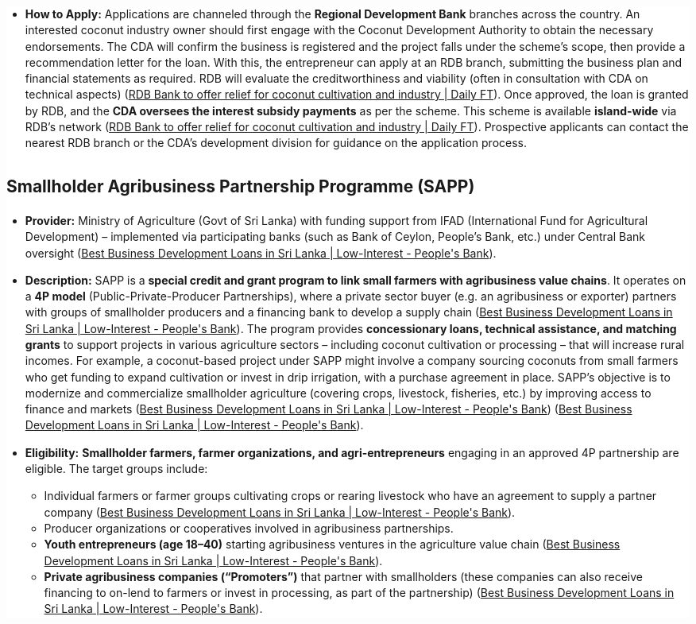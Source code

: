 - **How to Apply:** Applications are channeled through the **Regional Development Bank** branches across the country. An interested coconut industry owner should first engage with the Coconut Development Authority to obtain the necessary endorsements. The CDA will confirm the business is registered and the project falls under the scheme’s scope, then provide a recommendation letter for the loan. With this, the entrepreneur can apply at an RDB branch, submitting the business plan and financial statements as required. RDB will evaluate the creditworthiness and viability (often in consultation with CDA on technical aspects) ([RDB Bank to offer relief for coconut cultivation and industry | Daily FT](https://www.ft.lk/Agriculture/RDB-Bank-to-offer-relief-for-coconut-cultivation-and-industry/31-645166#:~:text=The%20Kapruka%20Jaya%20Isura%20loan,the%20recommendation%20of%20the%20authority)). Once approved, the loan is granted by RDB, and the **CDA oversees the interest subsidy payments** as per the scheme. This scheme is available **island-wide** via RDB’s network ([RDB Bank to offer relief for coconut cultivation and industry | Daily FT](https://www.ft.lk/Agriculture/RDB-Bank-to-offer-relief-for-coconut-cultivation-and-industry/31-645166#:~:text=The%20Kapruka%20Jaya%20Isura%20loan,the%20recommendation%20of%20the%20authority)). Prospective applicants can contact the nearest RDB branch or the CDA’s development division for guidance on the application process.

## Smallholder Agribusiness Partnership Programme (SAPP)

- **Provider:** Ministry of Agriculture (Govt of Sri Lanka) with funding support from IFAD (International Fund for Agricultural Development) – implemented via participating banks (such as Bank of Ceylon, People’s Bank, etc.) under Central Bank oversight ([Best Business Development Loans in Sri Lanka | Low-Interest - People's Bank](https://www.peoplesbank.lk/development-loans/#:~:text=,Partnership%20Programme)).

- **Description:** SAPP is a **special credit and grant program to link small farmers with agribusiness value chains**. It operates on a **4P model** (Public-Private-Producer Partnerships), where a private sector buyer (e.g. an agribusiness or exporter) partners with groups of smallholder producers and a financing bank to develop a supply chain ([Best Business Development Loans in Sri Lanka | Low-Interest - People's Bank](https://www.peoplesbank.lk/development-loans/#:~:text=,SAPP%20and%20tea%20%26%20rubber)). The program provides **concessionary loans, technical assistance, and matching grants** to support projects in various agriculture sectors – including coconut cultivation or processing – that will increase rural incomes. For example, a coconut-based project under SAPP might involve a company sourcing coconuts from small farmers who get funding to expand cultivation or invest in drip irrigation, with a purchase agreement in place. SAPP’s objective is to modernize and commercialize smallholder agriculture (covering crops, livestock, fisheries, etc.) by improving access to finance and markets ([Best Business Development Loans in Sri Lanka | Low-Interest - People's Bank](https://www.peoplesbank.lk/development-loans/#:~:text=,Partnership%20Programme)) ([Best Business Development Loans in Sri Lanka | Low-Interest - People's Bank](https://www.peoplesbank.lk/development-loans/#:~:text=Areas%20for%20which%20credit%20is,provided)).

- **Eligibility:** **Smallholder farmers, farmer organizations, and agri-entrepreneurs** engaging in an approved 4P partnership are eligible. The target groups include:
  - Individual farmers or farmer groups cultivating crops or rearing livestock who have an agreement to supply a partner company ([Best Business Development Loans in Sri Lanka | Low-Interest - People's Bank](https://www.peoplesbank.lk/development-loans/#:~:text=,SAPP%20and%20tea%20%26%20rubber)).
  - Producer organizations or cooperatives involved in agribusiness partnerships.
  - **Youth entrepreneurs (age 18–40)** starting agribusiness ventures in the agriculture value chain ([Best Business Development Loans in Sri Lanka | Low-Interest - People's Bank](https://www.peoplesbank.lk/development-loans/#:~:text=,SAPP%20and%20tea%20%26%20rubber)).
  - **Private agribusiness companies (“Promoters”)** that partner with smallholders (these companies can also receive financing to on-lend to farmers or invest in processing, as part of the partnership) ([Best Business Development Loans in Sri Lanka | Low-Interest - People's Bank](https://www.peoplesbank.lk/development-loans/#:~:text=,SAPP%20and%20tea%20%26%20rubber)).
  